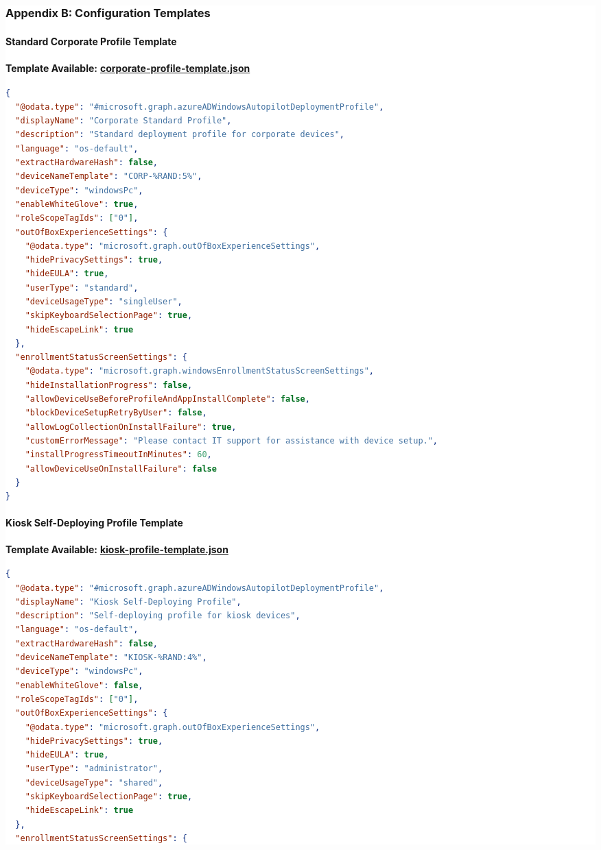 ### Appendix B: Configuration Templates

#### Standard Corporate Profile Template

**Template Available:** **[corporate-profile-template.json](../templates/corporate-profile-template.json)**

```json
{
  "@odata.type": "#microsoft.graph.azureADWindowsAutopilotDeploymentProfile",
  "displayName": "Corporate Standard Profile",
  "description": "Standard deployment profile for corporate devices",
  "language": "os-default",
  "extractHardwareHash": false,
  "deviceNameTemplate": "CORP-%RAND:5%",
  "deviceType": "windowsPc",
  "enableWhiteGlove": true,
  "roleScopeTagIds": ["0"],
  "outOfBoxExperienceSettings": {
    "@odata.type": "microsoft.graph.outOfBoxExperienceSettings",
    "hidePrivacySettings": true,
    "hideEULA": true,
    "userType": "standard",
    "deviceUsageType": "singleUser",
    "skipKeyboardSelectionPage": true,
    "hideEscapeLink": true
  },
  "enrollmentStatusScreenSettings": {
    "@odata.type": "microsoft.graph.windowsEnrollmentStatusScreenSettings",
    "hideInstallationProgress": false,
    "allowDeviceUseBeforeProfileAndAppInstallComplete": false,
    "blockDeviceSetupRetryByUser": false,
    "allowLogCollectionOnInstallFailure": true,
    "customErrorMessage": "Please contact IT support for assistance with device setup.",
    "installProgressTimeoutInMinutes": 60,
    "allowDeviceUseOnInstallFailure": false
  }
}
```

#### Kiosk Self-Deploying Profile Template

**Template Available:** **[kiosk-profile-template.json](../templates/kiosk-profile-template.json)**

```json
{
  "@odata.type": "#microsoft.graph.azureADWindowsAutopilotDeploymentProfile",
  "displayName": "Kiosk Self-Deploying Profile",
  "description": "Self-deploying profile for kiosk devices",
  "language": "os-default",
  "extractHardwareHash": false,
  "deviceNameTemplate": "KIOSK-%RAND:4%",
  "deviceType": "windowsPc",
  "enableWhiteGlove": false,
  "roleScopeTagIds": ["0"],
  "outOfBoxExperienceSettings": {
    "@odata.type": "microsoft.graph.outOfBoxExperienceSettings",
    "hidePrivacySettings": true,
    "hideEULA": true,
    "userType": "administrator",
    "deviceUsageType": "shared",
    "skipKeyboardSelectionPage": true,
    "hideEscapeLink": true
  },
  "enrollmentStatusScreenSettings": {
```